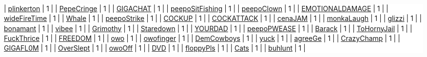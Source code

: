 | [plinkerton](https://7tv.app/emotes/01GSH316QG000E5C0S8C5RTKGC)                                                                                     | 1     |
| [PepeCringe](https://7tv.app/emotes/01F6QWPFDR0004V0XPDH23ZHRT)                                                                                     | 1     |
| [GIGACHAT](https://7tv.app/emotes/01FJ78MS8R000DH5MPCRYF6MN2)                                                                                       | 1     |
| [peepoSitFishing](https://7tv.app/emotes/01FTNHVJ7R0000GK7T5R2X4QS8)                                                                                | 1     |
| [peepoClown](https://7tv.app/emotes/01F79P6BFR0005BGS0Y3M4DPPT)                                                                                     | 1     |
| [EMOTIONALDAMAGE](https://7tv.app/emotes/01FXAB1TQR000E970J8M04QY6H)                                                                                | 1     |
| [wideFireTime](https://7tv.app/emotes/01FE73HKW8000FXXWTJ2S7KDN8)                                                                                   | 1     |
| [Whale](https://7tv.app/emotes/01F6VM65TG0002CGDRZAC9RVEZ)                                                                                          | 1     |
| [peepoStrike](https://7tv.app/emotes/01FVWWM7P0000B05D8JC8TFTDH)                                                                                    | 1     |
| [COCKUP](https://7tv.app/emotes/01GKCT92HG000DV0ZYNH3GG6P3)                                                                                         | 1     |
| [COCKATTACK](https://7tv.app/emotes/01GZ3RSG2R000FMTDG46RS7FSS)                                                                                     | 1     |
| [cenaJAM](https://7tv.app/emotes/01GZCK0CBR000E1RT7XX8K2ET3)                                                                                        | 1     |
| [monkaLaugh](https://7tv.app/emotes/01F6M8NKX00002B6P5MWZ2QZSX)                                                                                     | 1     |
| [glizzi](https://7tv.app/emotes/01GQHWH7NG000F8SBVNAFDKMK5)                                                                                         | 1     |
| [bonamant](https://7tv.app/emotes/01H3CYDQFG0001DM59871GTTT6)                                                                                       | 1     |
| [vibee](https://7tv.app/emotes/01GYPZV3E0000AB2XHR9VBTARR)                                                                                          | 1     |
| [Grimothy](https://7tv.app/emotes/01GQX5B0GG00013EZF3DJB1ZTP)                                                                                       | 1     |
| [Staredown](https://7tv.app/emotes/01GKWHDGD80002EJAZX50R91SE)                                                                                      | 1     |
| [YOURDAD](https://7tv.app/emotes/01GT7QM45R0000FWZVNVRN3RB4)                                                                                        | 1     |
| [peepoPWEASE](https://7tv.app/emotes/01H1WGHFD00005AYDEKRM0E6RG)                                                                                    | 1     |
| [Barack](https://7tv.app/emotes/01H2VHHBH000013ZXR36KE87GC)                                                                                         | 1     |
| [ToHornyJail](https://7tv.app/emotes/01FP63W9GR0001BCZZ99DVK6AY)                                                                                    | 1     |
| [FuckThrice](https://7tv.app/emotes/01H7ARJ53G0001FFJDNHC376B2)                                                                                     | 1     |
| [FREEDOM](https://7tv.app/emotes/01GZ4J4T000002G9PNH939BVQA)                                                                                        | 1     |
| [owo](https://7tv.app/emotes/01GZYHBC9G000255MQQ7PGMZ9K)                                                                                            | 1     |
| [owofinger](https://7tv.app/emotes/01H6QC0SJ00002F5QJXW42W5SH)                                                                                      | 1     |
| [DemCowboys](https://7tv.app/emotes/01GFHT5BH80009DJ8T8D7X9ZAE)                                                                                     | 1     |
| [yuck](https://7tv.app/emotes/01FRME3MDR00009EP6HSVWVTKV)                                                                                           | 1     |
| [agreeGe](https://7tv.app/emotes/01F9A26NP00009VBS6C3C51H7W)                                                                                        | 1     |
| [CrazyChamp](https://7tv.app/emotes/01FFS50EA80000JT8GHDKHJB6T)                                                                                     | 1     |
| [GIGAFL0M](https://7tv.app/emotes/01H93NPNQR00025D2FEX32RDRY)                                                                                       | 1     |
| [OverSlept](https://7tv.app/emotes/01GQNAJJ9800082KV4WJT882VX)                                                                                      | 1     |
| [owoOff](https://7tv.app/emotes/01H6RF0MGR0001KH1WQA5ZXEKN)                                                                                         | 1     |
| [DVD](https://7tv.app/emotes/01H0CX6MZ0000219W2EMVS0VGD)                                                                                            | 1     |
| [floppyPls](https://7tv.app/emotes/01H14KNKVR0007779TR98GMC4A)                                                                                      | 1     |
| [Cats](https://7tv.app/emotes/01HAWWWMG8000BY5AAK49PN8YK)                                                                                           | 1     |
| [buhlunt](https://7tv.app/emotes/01HA8CQV1G000CK4GBCA21AC0T)                                                                                        | 1     |